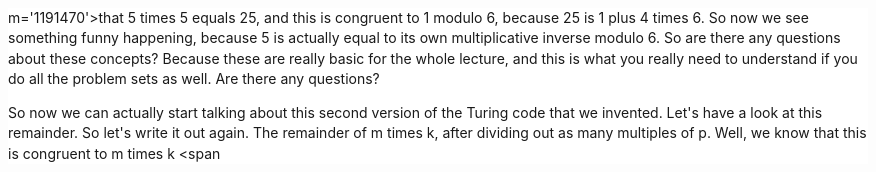   m='1191470'>that</span> <span m='1191720'>5</span> <span
  m='1192030'>times</span> <span m='1192340'>5</span> <span
  m='1192600'>equals</span> <span m='1192920'>25,</span> <span
  m='1194370'>and</span> <span m='1194550'>this</span> <span
  m='1194700'>is</span> <span m='1194840'>congruent</span> <span
  m='1195280'>to</span> <span m='1195420'>1</span> <span
  m='1195920'>modulo</span> <span m='1197370'>6,</span> <span
  m='1198530'>because</span> <span m='1199610'>25</span> <span
  m='1200210'>is</span> <span m='1200350'>1</span> <span m='1200570'>plus</span>
  <span m='1200840'>4</span> <span m='1201050'>times</span> <span
  m='1201300'>6.</span> <span m='1203150'>So</span> <span m='1203320'>now</span>
  <span m='1203510'>we</span> <span m='1203620'>see</span> <span
  m='1203780'>something</span> <span m='1204120'>funny</span> <span
  m='1204420'>happening,</span> <span m='1205040'>because</span> <span
  m='1206200'>5</span> <span m='1207120'>is</span> <span
  m='1207300'>actually</span> <span m='1207640'>equal</span> <span
  m='1207880'>to</span> <span m='1208040'>its</span> <span
  m='1208330'>own</span> <span m='1208730'>multiplicative</span> <span
  m='1209580'>inverse</span> <span m='1211030'>modulo</span> <span
  m='1211450'>6.</span> <span m='1218470'>So</span> <span m='1219370'>are</span>
  <span m='1219490'>there</span> <span m='1219600'>any</span> <span
  m='1219800'>questions</span> <span m='1220250'>about</span> <span
  m='1220550'>these</span> <span m='1220740'>concepts?</span> <span
  m='1221310'>Because</span> <span m='1221640'>these</span> <span
  m='1222060'>are</span> <span m='1222420'>really</span> <span
  m='1222700'>basic</span> <span m='1223380'>for</span> <span
  m='1223850'>the</span> <span m='1223930'>whole</span> <span
  m='1224180'>lecture,</span> <span m='1224630'>and</span> <span
  m='1224770'>this</span> <span m='1224940'>is</span> <span
  m='1225550'>what</span> <span m='1225780'>you</span> <span
  m='1225920'>really</span> <span m='1226120'>need</span> <span
  m='1226270'>to</span> <span m='1226350'>understand</span> <span
  m='1226800'>if</span> <span m='1226890'>you</span> <span m='1226980'>do all
  the</span> <span m='1227260'>problem</span> <span m='1227650'>sets</span>
  <span m='1227930'>as</span> <span m='1228050'>well.</span> <span
  m='1229990'>Are there</span> <span m='1230160'>any</span> <span
  m='1230320'>questions?</span> </p><p><span m='1232160'>So</span> <span
  m='1234570'>now</span> <span m='1234740'>we</span> <span
  m='1234850'>can</span> <span m='1235120'>actually</span> <span
  m='1235720'>start</span> <span m='1236540'>talking</span> <span
  m='1236910'>about</span> <span m='1237290'>this</span> <span
  m='1238930'>second</span> <span m='1239280'>version</span> <span
  m='1239760'>of</span> <span m='1239860'>the</span> <span
  m='1239960'>Turing</span> <span m='1240300'>code</span> <span
  m='1240750'>that</span> <span m='1240840'>we</span> <span
  m='1242460'>invented.</span> <span m='1244670'>Let's</span> <span
  m='1244850'>have a</span> <span m='1245130'>look</span> <span
  m='1245320'>at</span> <span m='1245390'>this</span> <span
  m='1245590'>remainder.</span> <span m='1246450'>So</span> <span
  m='1246540'>let's</span> <span m='1246730'>write</span> <span
  m='1246930'>it</span> <span m='1247040'>out</span> <span
  m='1247240'>again.</span> <span m='1248430'>The</span> <span
  m='1248520'>remainder</span> <span m='1249170'>of</span> <span
  m='1250430'>m</span> <span m='1250790'>times</span> <span
  m='1251370'>k,</span> <span m='1252880'>after</span> <span
  m='1253160'>dividing</span> <span m='1253630'>out</span> <span
  m='1253750'>as</span> <span m='1253890'>many</span> <span
  m='1254160'>multiples</span> <span m='1254690'>of</span> <span
  m='1254920'>p.</span> <span m='1256230'>Well,</span> <span
  m='1256890'>we</span> <span m='1257030'>know</span> <span
  m='1257260'>that</span> <span m='1257420'>this</span> <span
  m='1257640'>is</span> <span m='1257900'>congruent</span> <span
  m='1258740'>to</span> <span m='1260020'>m</span> <span
  m='1260340'>times</span> <span m='1260840'>k</span> <span